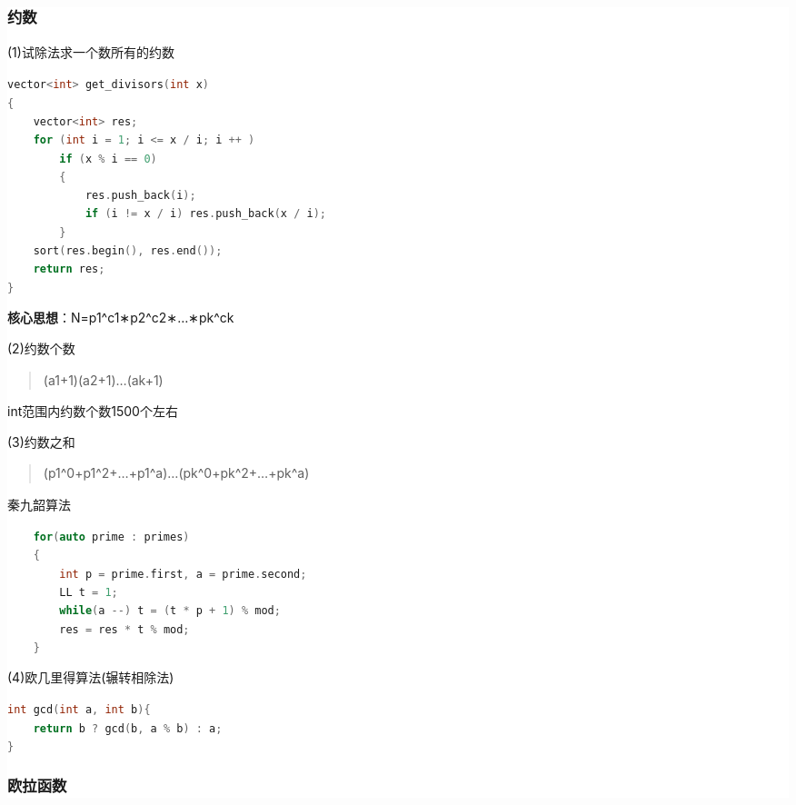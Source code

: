 ### 约数

(1)试除法求一个数所有的约数

~~~cpp
vector<int> get_divisors(int x)
{
    vector<int> res;
    for (int i = 1; i <= x / i; i ++ )
        if (x % i == 0)
        {
            res.push_back(i);
            if (i != x / i) res.push_back(x / i);
        }
    sort(res.begin(), res.end());
    return res;
}
~~~



**核心思想**：N=p1^c1∗p2^c2∗…∗pk^ck

(2)约数个数

> (a1+1)(a2+1)…(ak+1)

int范围内约数个数1500个左右


(3)约数之和

> (p1^0+p1^2+…+p1^a)…(pk^0+pk^2+…+pk^a)



秦九韶算法

~~~cpp
    for(auto prime : primes)
    {
        int p = prime.first, a = prime.second;
        LL t = 1;
        while(a --) t = (t * p + 1) % mod;
        res = res * t % mod;
    }
~~~



(4)欧几里得算法(辗转相除法)

~~~cpp
int gcd(int a, int b){
    return b ? gcd(b, a % b) : a;
}
~~~



### 欧拉函数
